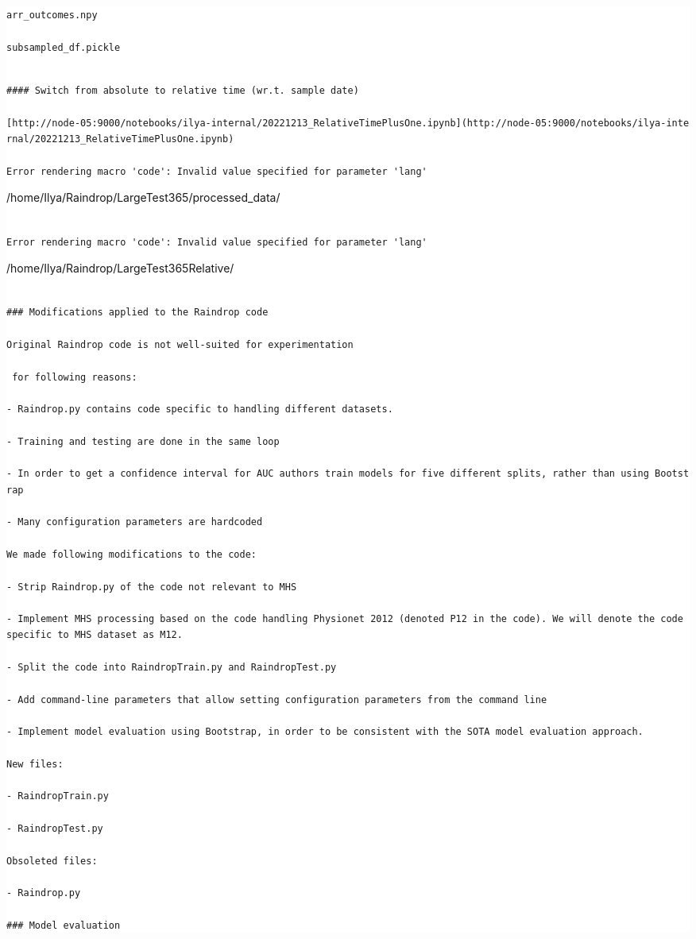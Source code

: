     arr_outcomes.npy

    subsampled_df.pickle

```

#### Switch from absolute to relative time (wr.t. sample date)

[http://node-05:9000/notebooks/ilya-internal/20221213_RelativeTimePlusOne.ipynb](http://node-05:9000/notebooks/ilya-internal/20221213_RelativeTimePlusOne.ipynb)

Error rendering macro 'code': Invalid value specified for parameter 'lang'

```

/home/Ilya/Raindrop/LargeTest365/processed_data/

```

Error rendering macro 'code': Invalid value specified for parameter 'lang'

```

/home/Ilya/Raindrop/LargeTest365Relative/

```

### Modifications applied to the Raindrop code

Original Raindrop code is not well-suited for experimentation 

 for following reasons:

- Raindrop.py contains code specific to handling different datasets.

- Training and testing are done in the same loop

- In order to get a confidence interval for AUC authors train models for five different splits, rather than using Bootstrap

- Many configuration parameters are hardcoded

We made following modifications to the code:

- Strip Raindrop.py of the code not relevant to MHS

- Implement MHS processing based on the code handling Physionet 2012 (denoted P12 in the code). We will denote the code specific to MHS dataset as M12.

- Split the code into RaindropTrain.py and RaindropTest.py

- Add command-line parameters that allow setting configuration parameters from the command line

- Implement model evaluation using Bootstrap, in order to be consistent with the SOTA model evaluation approach.

New files:

- RaindropTrain.py

- RaindropTest.py

Obsoleted files:

- Raindrop.py

### Model evaluation
```